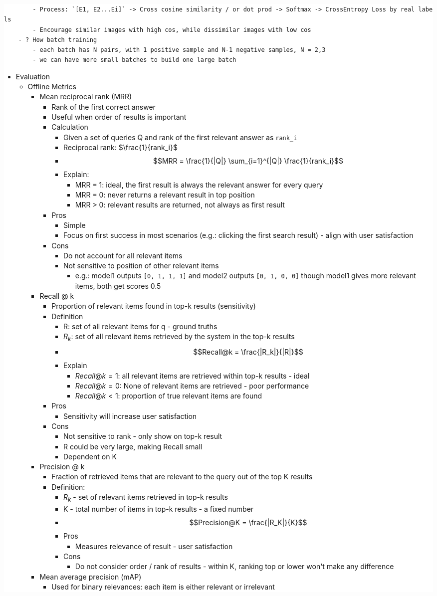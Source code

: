 			- Process: `[E1, E2...Ei]` -> Cross cosine similarity / or dot prod -> Softmax -> CrossEntropy Loss by real labels
			- Encourage similar images with high cos, while dissimilar images with low cos
		- ? How batch training
			- each batch has N pairs, with 1 positive sample and N-1 negative samples, N = 2,3
			- we can have more small batches to build one large batch
- Evaluation
	- Offline Metrics
		- Mean reciprocal rank (MRR)
			- Rank of the first correct answer
			- Useful when order of results is important
			- Calculation
				- Given a set of queries Q and rank of the first relevant answer as `rank_i`
				- Reciprocal rank: $\frac{1}{rank_i}$
				- $$MRR = \frac{1}{|Q|} \sum_{i=1}^{|Q|} \frac{1}{rank_i}$$
				- Explain:
					- MRR = 1: ideal, the first result is always the relevant answer for every query
					- MRR = 0: never returns a relevant result in top position
					- MRR > 0: relevant results are returned, not always as first result
			- Pros
				- Simple
				- Focus on first success in most scenarios (e.g.: clicking the first search result) - align with user satisfaction
			- Cons
				- Do not account for all relevant items
				- Not sensitive to position of other relevant items
					- e.g.: model1 outputs `[0, 1, 1, 1]` and model2 outputs `[0, 1, 0, 0]` though model1 gives more relevant items, both get scores 0.5
		- Recall @ k
			- Proportion of relevant items found in top-k results (sensitivity)
			- Definition
				- R: set of all relevant items for q - ground truths
				- $R_k$: set of all relevant items retrieved by the system in the top-k results
				- $$Recall@k = \frac{|R_k|}{|R|}$$
				- Explain
					- $Recall@k = 1$: all relevant items are retrieved within top-k results - ideal
					- $Recall@k = 0$: None of relevant items are retrieved - poor performance
					- $Recall@k < 1$: proportion of true relevant items are found
			- Pros
				- Sensitivity will increase user satisfaction
			- Cons
				- Not sensitive to rank - only show on top-k result
				- R could be very large, making Recall small
				- Dependent on K
		- Precision @ k
			- Fraction of retrieved items that are relevant to the query out of the top K results
			- Definition:
				- $R_k$ - set of relevant items retrieved in top-k results
				- K - total number of items in top-k results - a fixed number
				- $$Precision@K = \frac{|R_K|}{K}$$
				- Pros
					- Measures relevance of result - user satisfaction
				- Cons
					- Do not consider order / rank of results - within K, ranking top or lower won't make any difference
		- Mean average precision (mAP)
			- Used for binary relevances: each item is either relevant or irrelevant